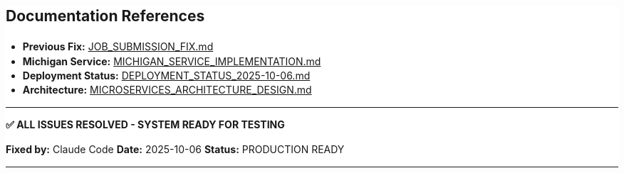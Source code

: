 
## Documentation References

- **Previous Fix:** [JOB_SUBMISSION_FIX.md](JOB_SUBMISSION_FIX.md)
- **Michigan Service:** [MICHIGAN_SERVICE_IMPLEMENTATION.md](docs/MICHIGAN_SERVICE_IMPLEMENTATION.md)
- **Deployment Status:** [DEPLOYMENT_STATUS_2025-10-06.md](DEPLOYMENT_STATUS_2025-10-06.md)
- **Architecture:** [MICROSERVICES_ARCHITECTURE_DESIGN.md](docs/MICROSERVICES_ARCHITECTURE_DESIGN.md)

---

**✅ ALL ISSUES RESOLVED - SYSTEM READY FOR TESTING**

**Fixed by:** Claude Code
**Date:** 2025-10-06
**Status:** PRODUCTION READY

---
